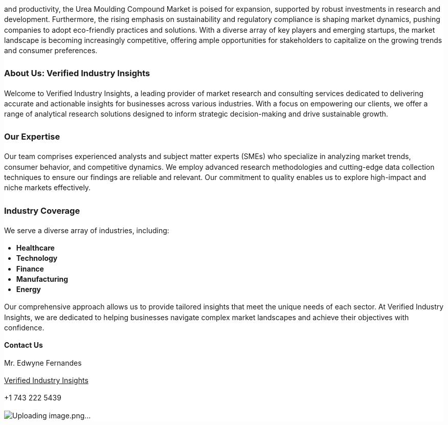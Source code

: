 and productivity, the Urea Moulding Compound Market is poised for expansion, supported by robust investments in research and development. Furthermore, the rising emphasis on sustainability and regulatory compliance is shaping market dynamics, pushing companies to adopt eco-friendly practices and solutions. With a diverse array of key players and emerging startups, the market landscape is becoming increasingly competitive, offering ample opportunities for stakeholders to capitalize on the growing trends and consumer preferences.</p><h3>About Us: Verified Industry Insights</h3><p>Welcome to Verified Industry Insights, a leading provider of market research and consulting services dedicated to delivering accurate and actionable insights for businesses across various industries. With a focus on empowering our clients, we offer a range of analytical research solutions designed to inform strategic decision-making and drive sustainable growth.</p><h3>Our Expertise</h3><p>Our team comprises experienced analysts and subject matter experts (SMEs) who specialize in analyzing market trends, consumer behavior, and competitive dynamics. We employ advanced research methodologies and cutting-edge data collection techniques to ensure our findings are reliable and relevant. Our commitment to quality enables us to explore high-impact and niche markets effectively.</p><h3>Industry Coverage</h3><p>We serve a diverse array of industries, including:</p><ul><li><strong>Healthcare</strong></li><li><strong>Technology</strong></li><li><strong>Finance</strong></li><li><strong>Manufacturing</strong></li><li><strong>Energy</strong></li></ul><p>Our comprehensive approach allows us to provide tailored insights that meet the unique needs of each sector. At Verified Industry Insights, we are dedicated to helping businesses navigate complex market landscapes and achieve their objectives with confidence.</p><p><strong>Contact Us</strong></p><p>Mr. Edwyne Fernandes</p><p><a href="https://www.verifiedindustryinsights.com/">Verified Industry Insights</a></p><p>+1 743 222 5439</p>
![Uploading image.png…]()
